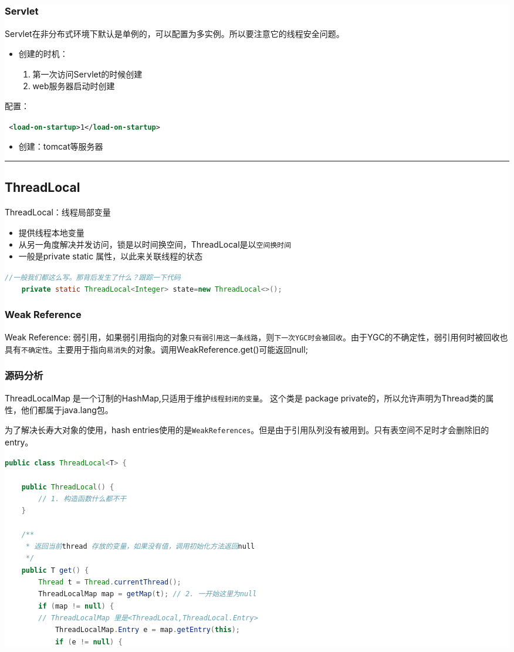 
### Servlet 

Servlet在非分布式环境下默认是单例的，可以配置为多实例。所以要注意它的线程安全问题。

+ 创建的时机：

    1. 第一次访问Servlet的时候创建 
    2. web服务器启动时创建

配置：
```xml
 <load-on-startup>1</load-on-startup>
```

+ 创建：tomcat等服务器



----


## ThreadLocal

ThreadLocal：线程局部变量


+ 提供线程本地变量
+ 从另一角度解决并发访问，锁是以时间换空间，ThreadLocal是以`空间换时间`
+ 一般是private static 属性，以此来关联线程的状态




```java
//一般我们都这么写。那背后发生了什么？跟踪一下代码
    private static ThreadLocal<Integer> state=new ThreadLocal<>();

```



### Weak Reference

Weak Reference: 弱引用，如果弱引用指向的对象`只有弱引用这一条线路`，则`下一次YGC时会被回收`。由于YGC的不确定性，弱引用何时被回收也具有`不确定性`。主要用于指向`易消失`的对象。调用WeakReference.get()可能返回null;



### 源码分析


ThreadLocalMap 是一个订制的HashMap,只适用于维护`线程封闭的变量`。 这个类是 package private的，所以允许声明为Thread类的属性，他们都属于java.lang包。

为了解决长寿大对象的使用，hash entries使用的是`WeakReferences`。但是由于引用队列没有被用到。只有表空间不足时才会删除旧的entry。

```java
public class ThreadLocal<T> {

    public ThreadLocal() {
        // 1. 构造函数什么都不干
    }

    /**
     * 返回当前thread 存放的变量，如果没有值，调用初始化方法返回null
     */
    public T get() {
        Thread t = Thread.currentThread();
        ThreadLocalMap map = getMap(t); // 2. 一开始这里为null
        if (map != null) {
        // ThreadLocalMap 里是<ThreadLocal,ThreadLocal.Entry>
            ThreadLocalMap.Entry e = map.getEntry(this);
            if (e != null) {
```